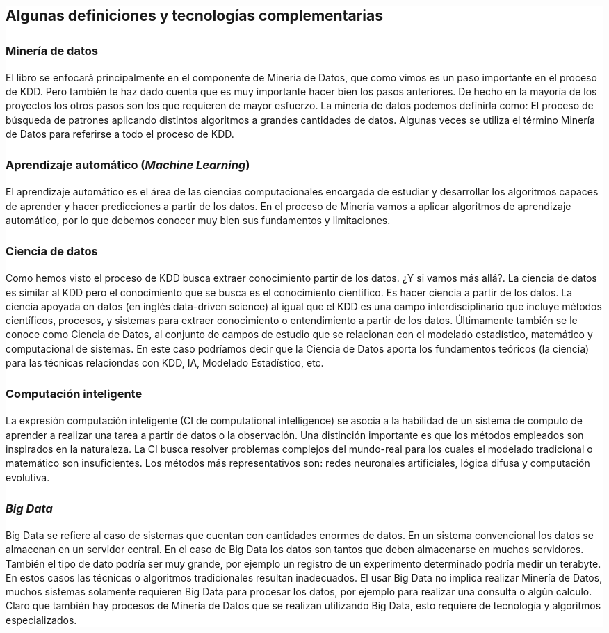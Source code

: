 ## Algunas definiciones y tecnologías complementarias

### Minería de datos

El libro se enfocará principalmente en el componente de Minería de Datos, que
como vimos es un paso importante en el proceso de KDD. Pero también te haz dado
cuenta que es muy importante hacer bien los pasos anteriores. De hecho en la
mayoría de los proyectos los otros pasos son los que requieren de mayor esfuerzo.
La minería de datos podemos definirla como: El proceso de búsqueda de patrones
aplicando distintos algoritmos a grandes cantidades de datos. Algunas veces se
utiliza el término Minería de Datos para referirse a todo el proceso de KDD.

### Aprendizaje automático (*Machine Learning*)

El aprendizaje automático es el área de las ciencias computacionales encargada
de estudiar y desarrollar los algoritmos capaces de aprender y hacer
predicciones a partir de los datos. En el proceso de Minería vamos a
aplicar algoritmos de aprendizaje automático, por lo que debemos conocer muy
bien sus fundamentos y limitaciones.

### Ciencia de datos

Como hemos visto el proceso de KDD busca extraer conocimiento partir de los
datos. ¿Y si vamos más allá?. La ciencia de datos es similar al KDD pero el
conocimiento que se busca es el conocimiento científico. Es hacer ciencia a
partir de los datos. La ciencia apoyada en datos (en inglés data-driven
science) al igual que el KDD es una campo interdisciplinario que incluye
métodos científicos, procesos, y sistemas para extraer conocimiento o
entendimiento a partir de los datos. Últimamente también se le conoce como
Ciencia de Datos, al conjunto de campos de estudio que se relacionan con el
modelado estadístico, matemático y computacional de sistemas. En este caso
podríamos decir que la Ciencia de Datos aporta los fundamentos teóricos (la
ciencia) para las técnicas relaciondas con KDD, IA, Modelado Estadístico, etc.

### Computación inteligente

La expresión computación inteligente (CI de computational intelligence) se
asocia a la habilidad de un sistema de computo de aprender a realizar una tarea
a partir de datos o la observación. Una distinción importante es que los métodos
empleados son inspirados en la naturaleza. La CI busca resolver problemas
complejos del mundo-real para los cuales el modelado tradicional o matemático
son insuficientes. Los métodos más representativos son: redes neuronales
artificiales, lógica difusa y computación evolutiva.

### *Big Data*

Big Data se refiere al caso de sistemas que cuentan con cantidades enormes de
datos. En un sistema convencional los datos se almacenan en un servidor central. En el caso de
Big Data los datos son tantos que deben almacenarse en muchos servidores.
También el tipo de dato podría ser muy grande, por ejemplo un registro de un
experimento determinado podría medir un terabyte. En estos casos las técnicas o
algoritmos tradicionales resultan inadecuados. El usar Big Data no implica realizar
Minería de Datos, muchos sistemas solamente requieren Big Data para procesar los datos, por
ejemplo para realizar una consulta o algún calculo. Claro que también hay
procesos de Minería de Datos que se realizan utilizando Big Data, esto requiere
de tecnología y algoritmos especializados.
